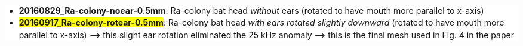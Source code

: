 - **20160829_Ra-colony-noear-0.5mm**: Ra-colony bat head *without* ears (rotated to have mouth more parallel to x-axis)
- <span style="background-color:yellow">**20160917_Ra-colony-rotear-0.5mm**</span>: Ra-colony bat head *with ears rotated slightly downward* (rotated to have mouth more parallel to x-axis) --> this slight ear rotation eliminated the 25 kHz anomaly --> this is the final mesh used in Fig. 4 in the paper
